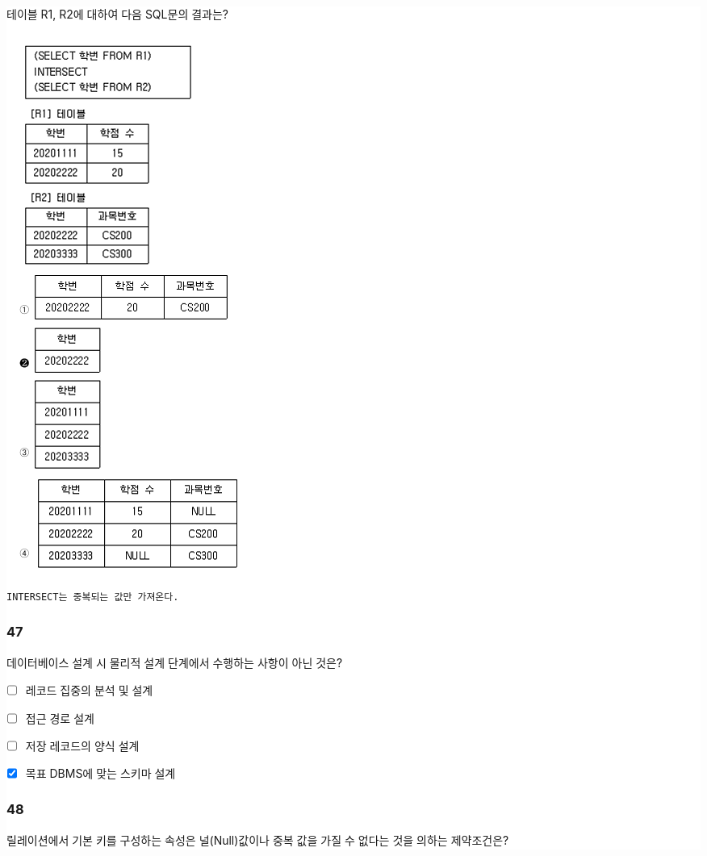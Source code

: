 테이블  R1, R2에 대하여 다음 SQL문의 결과는?

![image-20240508233434730](/../images/2024-05-06-20210515/image-20240508233434730.png)

`INTERSECT는 중복되는 값만 가져온다.`

### 47

데이터베이스 설계 시 물리적 설계 단계에서 수행하는 사항이 아닌 것은?

- [ ] 레코드 집중의 분석 및 설계
- [ ] 접근 경로 설계
- [ ] 저장 레코드의 양식 설계
- [x] 목표 DBMS에 맞는 스키마 설계



### 48

릴레이션에서 기본 키를 구성하는 속성은 널(Null)값이나 중복 값을 가질 수 없다는 것을 의하는 제약조건은?
